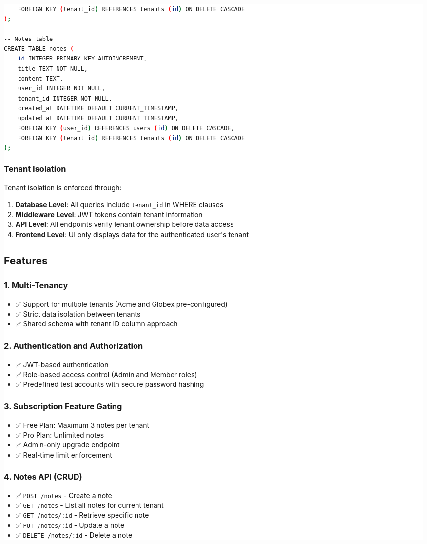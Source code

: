```bash
    FOREIGN KEY (tenant_id) REFERENCES tenants (id) ON DELETE CASCADE
);

-- Notes table
CREATE TABLE notes (
    id INTEGER PRIMARY KEY AUTOINCREMENT,
    title TEXT NOT NULL,
    content TEXT,
    user_id INTEGER NOT NULL,
    tenant_id INTEGER NOT NULL,
    created_at DATETIME DEFAULT CURRENT_TIMESTAMP,
    updated_at DATETIME DEFAULT CURRENT_TIMESTAMP,
    FOREIGN KEY (user_id) REFERENCES users (id) ON DELETE CASCADE,
    FOREIGN KEY (tenant_id) REFERENCES tenants (id) ON DELETE CASCADE
);
```

### Tenant Isolation

Tenant isolation is enforced through:

1. **Database Level**: All queries include `tenant_id` in WHERE clauses
2. **Middleware Level**: JWT tokens contain tenant information
3. **API Level**: All endpoints verify tenant ownership before data access
4. **Frontend Level**: UI only displays data for the authenticated user's tenant

## Features

### 1. Multi-Tenancy
- ✅ Support for multiple tenants (Acme and Globex pre-configured)
- ✅ Strict data isolation between tenants
- ✅ Shared schema with tenant ID column approach

### 2. Authentication and Authorization
- ✅ JWT-based authentication
- ✅ Role-based access control (Admin and Member roles)
- ✅ Predefined test accounts with secure password hashing

### 3. Subscription Feature Gating
- ✅ Free Plan: Maximum 3 notes per tenant
- ✅ Pro Plan: Unlimited notes
- ✅ Admin-only upgrade endpoint
- ✅ Real-time limit enforcement

### 4. Notes API (CRUD)
- ✅ `POST /notes` - Create a note
- ✅ `GET /notes` - List all notes for current tenant
- ✅ `GET /notes/:id` - Retrieve specific note
- ✅ `PUT /notes/:id` - Update a note
- ✅ `DELETE /notes/:id` - Delete a note
